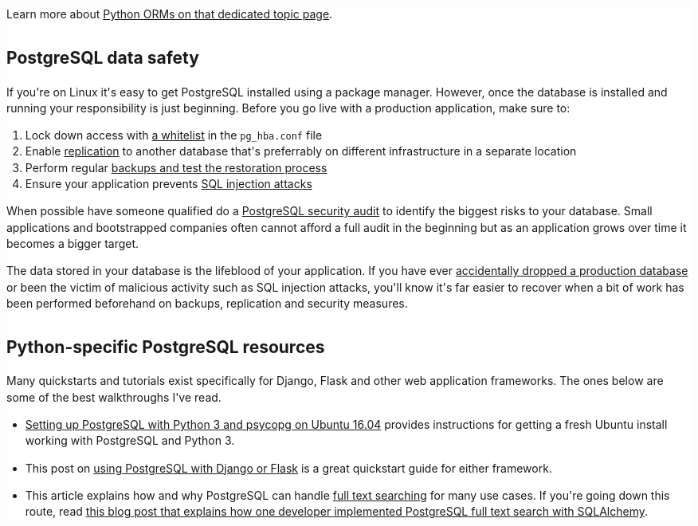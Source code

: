 Learn more about 
[Python ORMs on that dedicated topic page](/object-relational-mappers-orms.html).


## PostgreSQL data safety
If you're on Linux it's easy to get PostgreSQL installed using a package manager.
However, once the database is installed and running your responsibility is just beginning.
Before you go live with a production application, make sure to:

1. Lock down access with 
   [a whitelist](http://www.postgresql.org/docs/9.3/static/auth-pg-hba-conf.html) 
   in the `pg_hba.conf` file 
1. Enable [replication](https://www.digitalocean.com/community/tutorials/how-to-set-up-master-slave-replication-on-postgresql-on-an-ubuntu-12-04-vps)
   to another database that's preferrably on different infrastructure in 
   a separate location
1. Perform regular 
   [backups and test the restoration process](http://www.postgresql.org/docs/current/static/backup.html)
1. Ensure your application prevents 
   [SQL injection attacks](https://www.owasp.org/index.php/SQL_Injection)

When possible have someone qualified do a 
[PostgreSQL security audit](http://security.stackexchange.com/questions/2517/postgresql-security-audit)
to identify the biggest risks to your database. Small applications and 
bootstrapped companies often cannot afford a full audit in the beginning but
as an application grows over time it becomes a bigger target.

The data stored in your database is the lifeblood of your application. If you have
ever 
[accidentally dropped a production database](https://www.twilio.com/blog/2014/02/introducing-developer-evangelist-matt-makai.html) 
or been the victim of malicious activity such as SQL injection attacks, you'll
know it's far easier to recover when a bit of work has been performed 
beforehand on backups, replication and security measures.


## Python-specific PostgreSQL resources
Many quickstarts and tutorials exist specifically for Django, Flask and 
other web application frameworks. The ones below are some of the best
walkthroughs I've read.

* [Setting up PostgreSQL with Python 3 and psycopg on Ubuntu 16.04](/blog/postgresql-python-3-psycopg2-ubuntu-1604.html)
  provides instructions for getting a fresh Ubuntu install working with 
  PostgreSQL and Python 3.

* This post on 
  [using PostgreSQL with Django or Flask](http://killtheyak.com/use-postgresql-with-django-flask/)
  is a great quickstart guide for either framework.

* This article explains how and why PostgreSQL can handle 
  [full text searching](http://blog.lostpropertyhq.com/postgres-full-text-search-is-good-enough/)
  for many use cases. If you're going down this route, read
  [this blog post that explains how one developer implemented PostgreSQL full text search with SQLAlchemy](http://blog.garage-coding.com/2015/12/18/postgres-fulltext-search.html).
